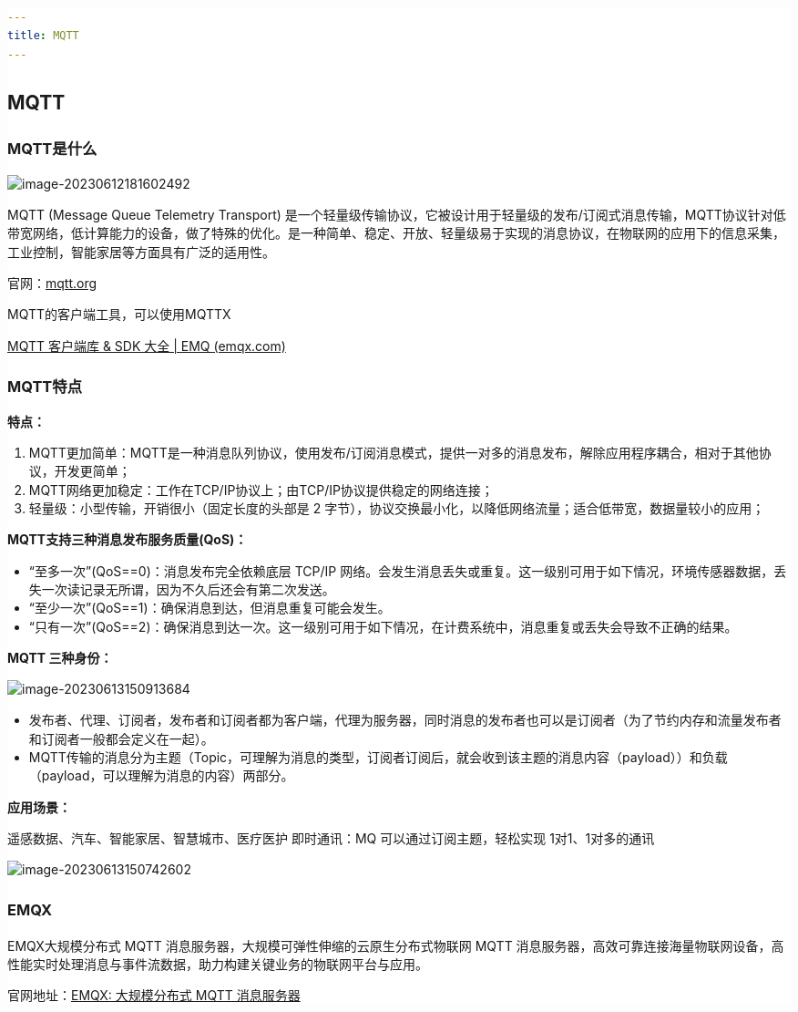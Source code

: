 ```yaml
---
title: MQTT
---
```


## MQTT

### MQTT是什么

![image-20230612181602492](https://codingsir.oss-cn-hangzhou.aliyuncs.com/202306121816568.png)

MQTT (Message Queue Telemetry Transport) 是一个轻量级传输协议，它被设计用于轻量级的发布/订阅式消息传输，MQTT协议针对低带宽网络，低计算能力的设备，做了特殊的优化。是一种简单、稳定、开放、轻量级易于实现的消息协议，在物联网的应用下的信息采集，工业控制，智能家居等方面具有广泛的适用性。

官网：[mqtt.org](https://mqtt.org/)

MQTT的客户端工具，可以使用MQTTX

[MQTT 客户端库 & SDK 大全 | EMQ (emqx.com)](https://www.emqx.com/zh/mqtt-client-sdk)

### MQTT特点

**特点：**

1. MQTT更加简单：MQTT是一种消息队列协议，使用发布/订阅消息模式，提供一对多的消息发布，解除应用程序耦合，相对于其他协议，开发更简单；
2. MQTT网络更加稳定：工作在TCP/IP协议上；由TCP/IP协议提供稳定的网络连接；
3. 轻量级：小型传输，开销很小（固定长度的头部是 2 字节），协议交换最小化，以降低网络流量；适合低带宽，数据量较小的应用；

**MQTT支持三种消息发布服务质量(QoS)：**

- “至多一次”(QoS==0)：消息发布完全依赖底层 TCP/IP 网络。会发生消息丢失或重复。这一级别可用于如下情况，环境传感器数据，丢失一次读记录无所谓，因为不久后还会有第二次发送。
- “至少一次”(QoS==1)：确保消息到达，但消息重复可能会发生。
- “只有一次”(QoS==2)：确保消息到达一次。这一级别可用于如下情况，在计费系统中，消息重复或丢失会导致不正确的结果。

**MQTT 三种身份：**

![image-20230613150913684](https://codingsir.oss-cn-hangzhou.aliyuncs.com/202306131509731.png)

- 发布者、代理、订阅者，发布者和订阅者都为客户端，代理为服务器，同时消息的发布者也可以是订阅者（为了节约内存和流量发布者和订阅者一般都会定义在一起）。
- MQTT传输的消息分为主题（Topic，可理解为消息的类型，订阅者订阅后，就会收到该主题的消息内容（payload））和负载（payload，可以理解为消息的内容）两部分。

**应用场景：**

遥感数据、汽车、智能家居、智慧城市、医疗医护
即时通讯：MQ 可以通过订阅主题，轻松实现 1对1、1对多的通讯

![image-20230613150742602](https://codingsir.oss-cn-hangzhou.aliyuncs.com/202306131507783.png)

### EMQX

EMQX大规模分布式 MQTT 消息服务器，大规模可弹性伸缩的云原生分布式物联网 MQTT 消息服务器，高效可靠连接海量物联网设备，高性能实时处理消息与事件流数据，助力构建关键业务的物联网平台与应用。

官网地址：[EMQX: 大规模分布式 MQTT 消息服务器](https://www.emqx.io/zh)
